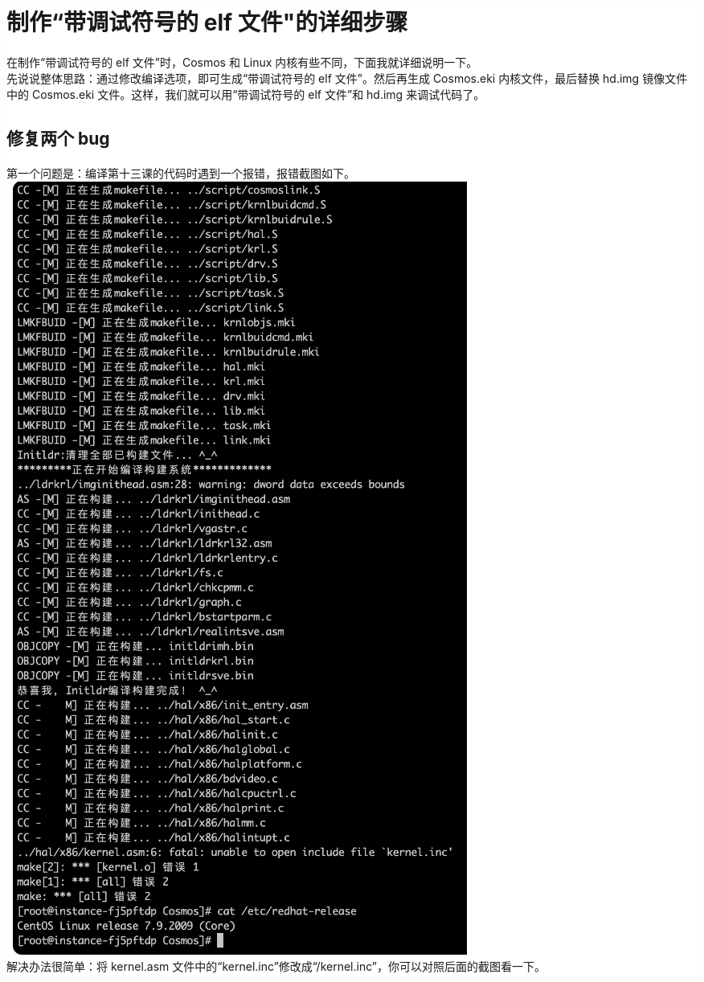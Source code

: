 # 制作“带调试符号的 elf 文件"的详细步骤
在制作“带调试符号的 elf 文件”时，Cosmos 和 Linux 内核有些不同，下面我就详细说明一下。  
先说说整体思路：通过修改编译选项，即可生成“带调试符号的 elf 文件”。然后再生成 Cosmos.eki 内核文件，最后替换 hd.img 镜像文件中的 Cosmos.eki 文件。这样，我们就可以用“带调试符号的 elf 文件”和 hd.img 来调试代码了。  
## 修复两个 bug
第一个问题是：编译第十三课的代码时遇到一个报错，报错截图如下。  
![2](./images/2.png)  
解决办法很简单：将 kernel.asm 文件中的“kernel.inc”修改成“/kernel.inc”，你可以对照后面的截图看一下。  